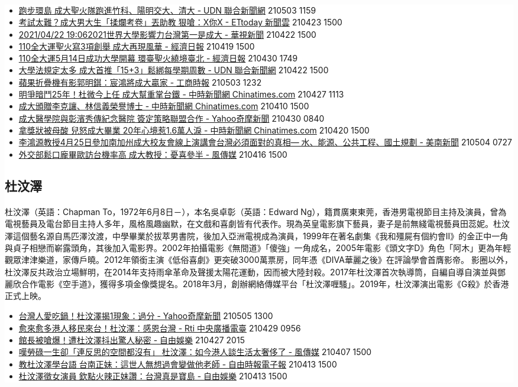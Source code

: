 - [跑步環島 成大聖火隊跑進竹科、陽明交大、清大 - UDN 聯合新聞網](https://udn.com/news/story/6928/5429743 "跑步環島 成大聖火隊跑進竹科、陽明交大、清大 - UDN 聯合新聞網") 210503 1159
- [考試太難？成大男大生「揉爛考卷」丟助教 狠嗆：X你X - ETtoday 新聞雲](https://www.ettoday.net/news/20210423/1967058.htm "考試太難？成大男大生「揉爛考卷」丟助教 狠嗆：X你X - ETtoday 新聞雲") 210423 1500
- [2021/04/22 19:062021世界大學影響力台灣第一是成大 - 華視新聞](https://news.cts.com.tw/cts/general/202104/202104222039600.html "2021/04/22 19:062021世界大學影響力台灣第一是成大 - 華視新聞") 210422 1500
- [110全大運聖火寫3項創舉 成大再現風華 - 經濟日報](https://money.udn.com/money/story/5635/5399178 "110全大運聖火寫3項創舉 成大再現風華 - 經濟日報") 210419 1500
- [110全大運5月14日成功大學開幕 環臺聖火繞境臺北 - 經濟日報](https://money.udn.com/money/story/5723/5425120 "110全大運5月14日成功大學開幕 環臺聖火繞境臺北 - 經濟日報") 210430 1749
- [大學法規定太多 成大首推「15+3」鬆綁每學期周數 - UDN 聯合新聞網](https://udn.com/news/story/6885/5407177 "大學法規定太多 成大首推「15+3」鬆綁每學期周數 - UDN 聯合新聞網") 210422 1500
- [蘋果折疊機有影郭明錤：宸鴻將成大贏家 - 工商時報](https://ctee.com.tw/news/tech/454395.html "蘋果折疊機有影郭明錤：宸鴻將成大贏家 - 工商時報") 210503 1232
- [明爭暗鬥25年！杜微今上任 成大幫重掌台鐵 - 中時新聞網 Chinatimes.com](https://www.chinatimes.com/realtimenews/20210427002005-260405 "明爭暗鬥25年！杜微今上任 成大幫重掌台鐵 - 中時新聞網 Chinatimes.com") 210427 1113
- [成大頒贈李克讓、林信義榮譽博士 - 中時新聞網 Chinatimes.com](https://www.chinatimes.com/realtimenews/20210410003461-260405 "成大頒贈李克讓、林信義榮譽博士 - 中時新聞網 Chinatimes.com") 210410 1500
- [成大醫學院與彰濱秀傳紀念醫院 簽定策略聯盟合作 - Yahoo奇摩新聞](https://tw.news.yahoo.com/%E6%88%90%E5%A4%A7%E9%86%AB%E5%AD%B8%E9%99%A2%E8%88%87%E5%BD%B0%E6%BF%B1%E7%A7%80%E5%82%B3%E7%B4%80%E5%BF%B5%E9%86%AB%E9%99%A2-%E7%B0%BD%E5%AE%9A%E7%AD%96%E7%95%A5%E8%81%AF%E7%9B%9F%E5%90%88%E4%BD%9C-004000514.html "成大醫學院與彰濱秀傳紀念醫院 簽定策略聯盟合作 - Yahoo奇摩新聞") 210430 0840
- [拿獎狀被母酸 兒怒成大畢業 20年心境惹1.6萬人淚 - 中時新聞網 Chinatimes.com](https://www.chinatimes.com/realtimenews/20210420001423-260405 "拿獎狀被母酸 兒怒成大畢業 20年心境惹1.6萬人淚 - 中時新聞網 Chinatimes.com") 210420 1500
- [李鴻源教授4月25日參加南加州成大校友會線上演講會台灣必須面對的真相— 水、能源、公共工程、國土規劃 - 美南新聞](https://scdaily.com/post/24927 "李鴻源教授4月25日參加南加州成大校友會線上演講會台灣必須面對的真相— 水、能源、公共工程、國土規劃 - 美南新聞") 210504 0727
- [外交部鬆口龐畢歐訪台機率高 成大教授：憂喜參半 - 風傳媒](https://www.storm.mg/article/3610913 "外交部鬆口龐畢歐訪台機率高 成大教授：憂喜參半 - 風傳媒") 210416 1500

## 杜汶澤

杜汶澤（英語：Chapman To，1972年6月8日－），本名吳卓彰（英語：Edward Ng），籍貫廣東東莞，香港男電視節目主持及演員，曾為電視藝員及電台節目主持人多年，風格風趣幽默，在文戲和喜劇皆有代表作。現為英皇電影旗下藝員，妻子是前無綫電視藝員田蕊妮。杜汶澤這個藝名源自馬匹澤汶渡，中學畢業於拔萃男書院，後加入亞洲電視成為演員，1999年在著名劇集《我和殭屍有個約會II》的金正中一角與貞子相戀而嶄露頭角，其後加入電影界。2002年拍攝電影《無間道》「傻強」一角成名，2005年電影《頭文字D》角色「阿木」更為年輕觀眾津津樂道，家傳戶曉。2012年領銜主演《低俗喜劇》更突破3000萬票房，同年憑《DIVA華麗之後》在評論學會首膺影帝。
影圈以外，杜汶澤反共政治立場鮮明，在2014年支持雨傘革命及聲援太陽花運動，因而被大陸封殺。2017年杜汶澤首次執導筒，自編自導自演並與鄧麗欣合作電影《空手道》，獲得多項金像獎提名。2018年3月，創辦網絡傳媒平台「杜汶澤喱騷」。2019年，杜汶澤演出電影《G殺》於香港正式上映。
- [台灣人愛吃鍋！杜汶澤揭1現象：過分 - Yahoo奇摩新聞](https://tw.news.yahoo.com/%E5%8F%B0%E7%81%A3%E4%BA%BA%E6%84%9B%E5%90%83%E9%8D%8B-%E6%9D%9C%E6%B1%B6%E6%BE%A4%E6%8F%AD1%E7%8F%BE%E8%B1%A1-%E9%81%8E%E5%88%86-050003800.html "台灣人愛吃鍋！杜汶澤揭1現象：過分 - Yahoo奇摩新聞") 210505 1300
- [愈來愈多港人移民來台！杜汶澤：感恩台灣 - Rti 中央廣播電臺](https://www.rti.org.tw/news/view/id/2098233 "愈來愈多港人移民來台！杜汶澤：感恩台灣 - Rti 中央廣播電臺") 210429 0956
- [館長被嗆爆！遭杜汶澤抖出驚人秘密 - 自由娛樂](https://ent.ltn.com.tw/news/breakingnews/3513512 "館長被嗆爆！遭杜汶澤抖出驚人秘密 - 自由娛樂") 210427 2015
- [嘆勞碌一生卻「連反思的空間都沒有」 杜汶澤：如今港人談生活太奢侈了 - 風傳媒](https://www.storm.mg/article/3591379 "嘆勞碌一生卻「連反思的空間都沒有」 杜汶澤：如今港人談生活太奢侈了 - 風傳媒") 210407 1500
- [教杜汶澤學台語 台南正妹：這世人無想過會變做他老師 - 自由時報電子報](https://news.ltn.com.tw/news/life/breakingnews/3499745 "教杜汶澤學台語 台南正妹：這世人無想過會變做他老師 - 自由時報電子報") 210413 1500
- [杜汶澤徵女演員 欽點火辣正妹讚：台灣真是寶島 - 自由娛樂](https://ent.ltn.com.tw/news/breakingnews/3498818 "杜汶澤徵女演員 欽點火辣正妹讚：台灣真是寶島 - 自由娛樂") 210413 1500
